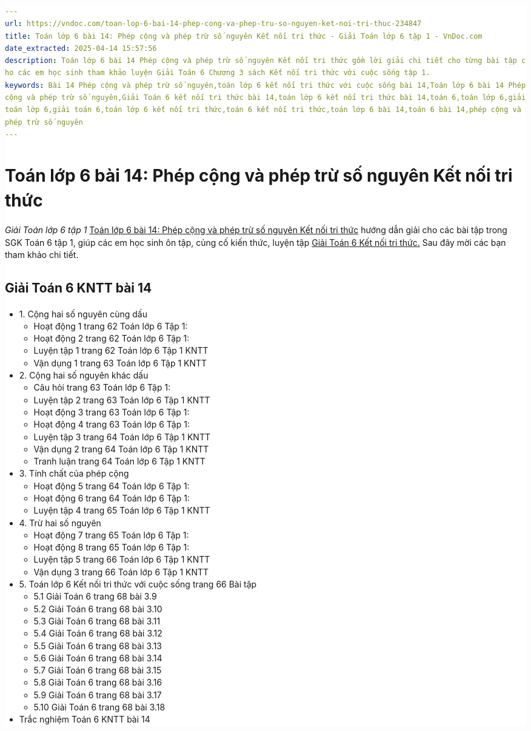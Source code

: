```yaml
---
url: https://vndoc.com/toan-lop-6-bai-14-phep-cong-va-phep-tru-so-nguyen-ket-noi-tri-thuc-234847
title: Toán lớp 6 bài 14: Phép cộng và phép trừ số nguyên Kết nối tri thức - Giải Toán lớp 6 tập 1 - VnDoc.com
date_extracted: 2025-04-14 15:57:56
description: Toán lớp 6 bài 14 Phép cộng và phép trừ số nguyên Kết nối tri thức gồm lời giải chi tiết cho từng bài tập cho các em học sinh tham khảo luyện Giải Toán 6 Chương 3 sách Kết nối tri thức với cuộc sống tập 1.
keywords: Bài 14 Phép cộng và phép trừ số nguyên,toán lớp 6 kết nối tri thức với cuộc sống bài 14,Toán lớp 6 bài 14 Phép cộng và phép trừ số nguyên,Giải Toán 6 kết nối tri thức bài 14,toán lớp 6 kết nối tri thức bài 14,toán 6,toán lớp 6,giải toán lớp 6,giải toán 6,toán lớp 6 kết nối tri thức,toán 6 kết nối tri thức,toán lớp 6 bài 14,toán 6 bài 14,phép cộng và phép trừ số nguyên
---
```


# Toán lớp 6 bài 14: Phép cộng và phép trừ số nguyên Kết nối tri thức
 _Giải Toán lớp 6 tập 1_
[Toán lớp 6 bài 14: Phép cộng và phép trừ số nguyên Kết nối tri thức](<https://vndoc.com/toan-lop-6-bai-14-phep-cong-va-phep-tru-so-nguyen-ket-noi-tri-thuc-234847>) hướng dẫn giải cho các bài tập trong SGK Toán 6 tập 1, giúp các em học sinh ôn tập, củng cố kiến thức, luyện tập [Giải Toán 6 Kết nối tri thức.](<https://vndoc.com/mon-toan-lop6>) Sau đây mời các bạn tham khảo chi tiết.
## **Giải Toán 6 KNTT bài 14**
  * 1\. Cộng hai số nguyên cùng dấu 
    * Hoạt động 1 trang 62 Toán lớp 6 Tập 1:
    * Hoạt động 2 trang 62 Toán lớp 6 Tập 1:
    * Luyện tập 1 trang 62 Toán lớp 6 Tập 1 KNTT
    * Vận dụng 1 trang 63 Toán lớp 6 Tập 1 KNTT
  * 2\. Cộng hai số nguyên khác dấu
    * Câu hỏi trang 63 Toán lớp 6 Tập 1:
    * Luyện tập 2 trang 63 Toán lớp 6 Tập 1 KNTT
    * Hoạt động 3 trang 63 Toán lớp 6 Tập 1:
    * Hoạt động 4 trang 63 Toán lớp 6 Tập 1:
    * Luyện tập 3 trang 64 Toán lớp 6 Tập 1 KNTT
    * Vận dụng 2 trang 64 Toán lớp 6 Tập 1 KNTT
    * Tranh luận trang 64 Toán lớp 6 Tập 1 KNTT
  * 3\. Tính chất của phép cộng
    * Hoạt động 5 trang 64 Toán lớp 6 Tập 1:
    * Hoạt động 6 trang 64 Toán lớp 6 Tập 1:
    * Luyện tập 4 trang 65 Toán lớp 6 Tập 1 KNTT
  * 4\. Trừ hai số nguyên
    * Hoạt động 7 trang 65 Toán lớp 6 Tập 1:
    * Hoạt động 8 trang 65 Toán lớp 6 Tập 1:
    * Luyện tập 5 trang 66 Toán lớp 6 Tập 1 KNTT
    * Vận dụng 3 trang 66 Toán lớp 6 Tập 1 KNTT
  * 5\. Toán lớp 6 Kết nối tri thức với cuộc sống trang 66 Bài tập
    * 5.1 Giải Toán 6 trang 68 bài 3.9
    * 5.2 Giải Toán 6 trang 68 bài 3.10
    * 5.3 Giải Toán 6 trang 68 bài 3.11
    * 5.4 Giải Toán 6 trang 68 bài 3.12
    * 5.5 Giải Toán 6 trang 68 bài 3.13
    * 5.6 Giải Toán 6 trang 68 bài 3.14
    * 5.7 Giải Toán 6 trang 68 bài 3.15
    * 5.8 Giải Toán 6 trang 68 bài 3.16
    * 5.9 Giải Toán 6 trang 68 bài 3.17
    * 5.10 Giải Toán 6 trang 68 bài 3.18
  * Trắc nghiệm Toán 6 KNTT bài 14
